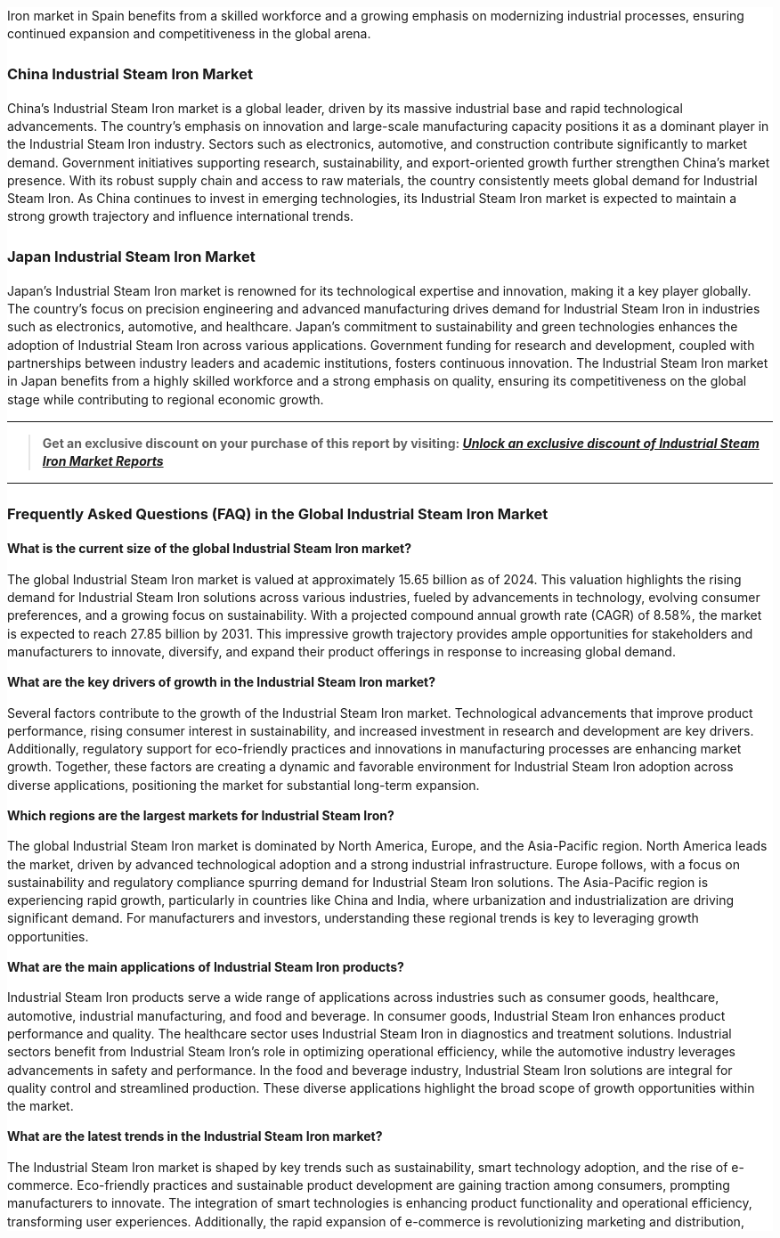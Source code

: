 Iron market in Spain benefits from a skilled workforce and a growing emphasis on modernizing industrial processes, ensuring continued expansion and competitiveness in the global arena.</p><h3>China Industrial Steam Iron Market</h3><p>China&rsquo;s Industrial Steam Iron market is a global leader, driven by its massive industrial base and rapid technological advancements. The country&rsquo;s emphasis on innovation and large-scale manufacturing capacity positions it as a dominant player in the Industrial Steam Iron industry. Sectors such as electronics, automotive, and construction contribute significantly to market demand. Government initiatives supporting research, sustainability, and export-oriented growth further strengthen China&rsquo;s market presence. With its robust supply chain and access to raw materials, the country consistently meets global demand for Industrial Steam Iron. As China continues to invest in emerging technologies, its Industrial Steam Iron market is expected to maintain a strong growth trajectory and influence international trends.</p><h3>Japan Industrial Steam Iron Market</h3><p>Japan&rsquo;s Industrial Steam Iron market is renowned for its technological expertise and innovation, making it a key player globally. The country&rsquo;s focus on precision engineering and advanced manufacturing drives demand for Industrial Steam Iron in industries such as electronics, automotive, and healthcare. Japan&rsquo;s commitment to sustainability and green technologies enhances the adoption of Industrial Steam Iron across various applications. Government funding for research and development, coupled with partnerships between industry leaders and academic institutions, fosters continuous innovation. The Industrial Steam Iron market in Japan benefits from a highly skilled workforce and a strong emphasis on quality, ensuring its competitiveness on the global stage while contributing to regional economic growth.</p><hr /><blockquote><p><strong>Get an exclusive discount on your purchase of this report by visiting: <em><a href="://marketresearchpulse.com/ask-for-discount/30423?utm_source=Github&amp;utm_medium=019">Unlock an exclusive discount of Industrial Steam Iron Market Reports</a></em>&nbsp;</strong></p></blockquote><hr /><h3>Frequently Asked Questions (FAQ) in the Global Industrial Steam Iron Market</h3><p><strong>What is the current size of the global Industrial Steam Iron market?</strong></p><p>The global Industrial Steam Iron market is valued at approximately 15.65 billion as of 2024. This valuation highlights the rising demand for Industrial Steam Iron solutions across various industries, fueled by advancements in technology, evolving consumer preferences, and a growing focus on sustainability. With a projected compound annual growth rate (CAGR) of 8.58%, the market is expected to reach 27.85 billion by 2031. This impressive growth trajectory provides ample opportunities for stakeholders and manufacturers to innovate, diversify, and expand their product offerings in response to increasing global demand.</p><p><strong>What are the key drivers of growth in the Industrial Steam Iron market?</strong></p><p>Several factors contribute to the growth of the Industrial Steam Iron market. Technological advancements that improve product performance, rising consumer interest in sustainability, and increased investment in research and development are key drivers. Additionally, regulatory support for eco-friendly practices and innovations in manufacturing processes are enhancing market growth. Together, these factors are creating a dynamic and favorable environment for Industrial Steam Iron adoption across diverse applications, positioning the market for substantial long-term expansion.</p><p><strong>Which regions are the largest markets for Industrial Steam Iron?</strong></p><p>The global Industrial Steam Iron market is dominated by North America, Europe, and the Asia-Pacific region. North America leads the market, driven by advanced technological adoption and a strong industrial infrastructure. Europe follows, with a focus on sustainability and regulatory compliance spurring demand for Industrial Steam Iron solutions. The Asia-Pacific region is experiencing rapid growth, particularly in countries like China and India, where urbanization and industrialization are driving significant demand. For manufacturers and investors, understanding these regional trends is key to leveraging growth opportunities.</p><p><strong>What are the main applications of Industrial Steam Iron products?</strong></p><p>Industrial Steam Iron products serve a wide range of applications across industries such as consumer goods, healthcare, automotive, industrial manufacturing, and food and beverage. In consumer goods, Industrial Steam Iron enhances product performance and quality. The healthcare sector uses Industrial Steam Iron in diagnostics and treatment solutions. Industrial sectors benefit from Industrial Steam Iron&rsquo;s role in optimizing operational efficiency, while the automotive industry leverages advancements in safety and performance. In the food and beverage industry, Industrial Steam Iron solutions are integral for quality control and streamlined production. These diverse applications highlight the broad scope of growth opportunities within the market.</p><p><strong>What are the latest trends in the Industrial Steam Iron market?</strong></p><p>The Industrial Steam Iron market is shaped by key trends such as sustainability, smart technology adoption, and the rise of e-commerce. Eco-friendly practices and sustainable product development are gaining traction among consumers, prompting manufacturers to innovate. The integration of smart technologies is enhancing product functionality and operational efficiency, transforming user experiences. Additionally, the rapid expansion of e-commerce is revolutionizing marketing and distribution,